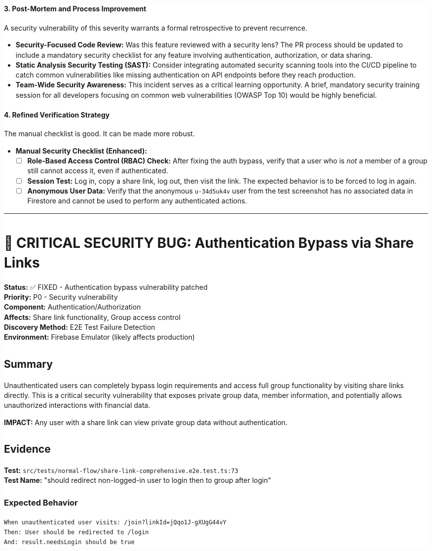 #### 3. Post-Mortem and Process Improvement

A security vulnerability of this severity warrants a formal retrospective to prevent recurrence.

*   **Security-Focused Code Review:** Was this feature reviewed with a security lens? The PR process should be updated to include a mandatory security checklist for any feature involving authentication, authorization, or data sharing.
*   **Static Analysis Security Testing (SAST):** Consider integrating automated security scanning tools into the CI/CD pipeline to catch common vulnerabilities like missing authentication on API endpoints before they reach production.
*   **Team-Wide Security Awareness:** This incident serves as a critical learning opportunity. A brief, mandatory security training session for all developers focusing on common web vulnerabilities (OWASP Top 10) would be highly beneficial.

#### 4. Refined Verification Strategy

The manual checklist is good. It can be made more robust.

*   **Manual Security Checklist (Enhanced):**
    *   [ ] **Role-Based Access Control (RBAC) Check:** After fixing the auth bypass, verify that a user who is *not* a member of a group still cannot access it, even if authenticated.
    *   [ ] **Session Test:** Log in, copy a share link, log out, then visit the link. The expected behavior is to be forced to log in again.
    *   [ ] **Anonymous User Data:** Verify that the anonymous `u-34d5uk4v` user from the test screenshot has no associated data in Firestore and cannot be used to perform any authenticated actions.

---
# 🚨 CRITICAL SECURITY BUG: Authentication Bypass via Share Links

**Status:** ✅ FIXED - Authentication bypass vulnerability patched  
**Priority:** P0 - Security vulnerability  
**Component:** Authentication/Authorization  
**Affects:** Share link functionality, Group access control  
**Discovery Method:** E2E Test Failure Detection  
**Environment:** Firebase Emulator (likely affects production)

## Summary

Unauthenticated users can completely bypass login requirements and access full group functionality by visiting share links directly. This is a critical security vulnerability that exposes private group data, member information, and potentially allows unauthorized interactions with financial data.

**IMPACT:** Any user with a share link can view private group data without authentication.

## Evidence

**Test:** `src/tests/normal-flow/share-link-comprehensive.e2e.test.ts:73`  
**Test Name:** "should redirect non-logged-in user to login then to group after login"

### Expected Behavior
```
When unauthenticated user visits: /join?linkId=jQqo1J-gXUgG44vY
Then: User should be redirected to /login
And: result.needsLogin should be true
```

